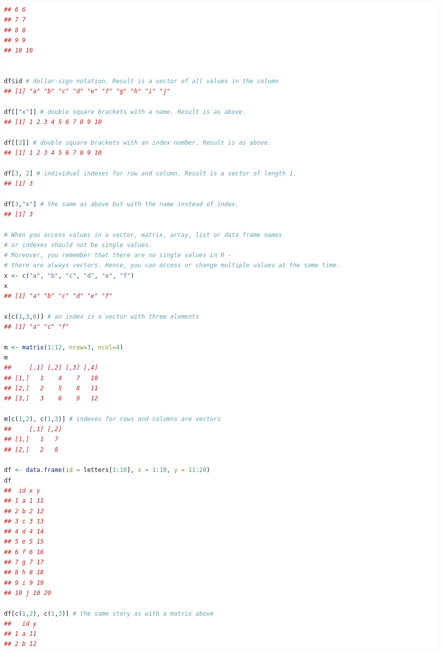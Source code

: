 ``` R
## 6 6
## 7 7
## 8 8
## 9 9
## 10 10


df$id # dollar-sign notation. Result is a vector of all values in the column
## [1] "a" "b" "c" "d" "e" "f" "g" "h" "i" "j"

df[["x"]] # double square brackets with a name. Result is as above.
## [1] 1 2 3 4 5 6 7 8 9 10

df[[2]] # double square brackets with an index number. Result is as above.
## [1] 1 2 3 4 5 6 7 8 9 10

df[3, 2] # individual indexes for row and column. Result is a vector of length 1.
## [1] 3

df[3,"x"] # the same as above but with the name instead of index.
## [1] 3

# When you access values in a vector, matrix, array, list or data frame names 
# or indexes should not be single values. 
# Moreover, you remember that there are no single values in R - 
# there are always vectors. Hence, you can access or change multiple values at the same time.
x <- c("a", "b", "c", "d", "e", "f")
x
## [1] "a" "b" "c" "d" "e" "f"

x[c(1,3,6)] # an index is a vector with three elements
## [1] "a" "c" "f"

m <- matrix(1:12, nrow=3, ncol=4)
m
##     [,1] [,2] [,3] [,4]
## [1,]   1    4    7   10
## [2,]   2    5    8   11
## [3,]   3    6    9   12

m[c(1,2), c(1,3)] # indexes for rows and columns are vectors
##     [,1] [,2]
## [1,]   1   7
## [2,]   2   8

df <- data.frame(id = letters[1:10], x = 1:10, y = 11:20)
df
##  id x y
## 1 a 1 11
## 2 b 2 12
## 3 c 3 13
## 4 d 4 14
## 5 e 5 15
## 6 f 6 16
## 7 g 7 17
## 8 h 8 18
## 9 i 9 19
## 10 j 10 20

df[c(1,2), c(1,3)] # the same story as with a matrix above
##   id y
## 1 a 11
## 2 b 12
```